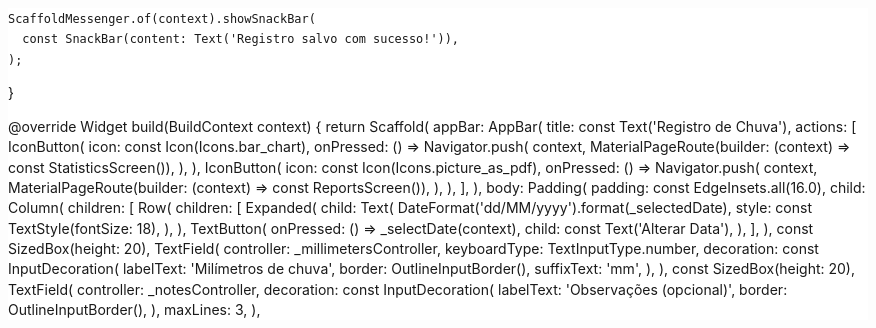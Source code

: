     ScaffoldMessenger.of(context).showSnackBar(
      const SnackBar(content: Text('Registro salvo com sucesso!')),
    );
  }

  @override
  Widget build(BuildContext context) {
    return Scaffold(
      appBar: AppBar(
        title: const Text('Registro de Chuva'),
        actions: [
          IconButton(
            icon: const Icon(Icons.bar_chart),
            onPressed: () => Navigator.push(
              context,
              MaterialPageRoute(builder: (context) => const StatisticsScreen()),
            ),
          ),
          IconButton(
            icon: const Icon(Icons.picture_as_pdf),
            onPressed: () => Navigator.push(
              context,
              MaterialPageRoute(builder: (context) => const ReportsScreen()),
            ),
          ),
        ],
      ),
      body: Padding(
        padding: const EdgeInsets.all(16.0),
        child: Column(
          children: [
            Row(
              children: [
                Expanded(
                  child: Text(
                    DateFormat('dd/MM/yyyy').format(_selectedDate),
                    style: const TextStyle(fontSize: 18),
                  ),
                ),
                TextButton(
                  onPressed: () => _selectDate(context),
                  child: const Text('Alterar Data'),
                ),
              ],
            ),
            const SizedBox(height: 20),
            TextField(
              controller: _millimetersController,
              keyboardType: TextInputType.number,
              decoration: const InputDecoration(
                labelText: 'Milímetros de chuva',
                border: OutlineInputBorder(),
                suffixText: 'mm',
              ),
            ),
            const SizedBox(height: 20),
            TextField(
              controller: _notesController,
              decoration: const InputDecoration(
                labelText: 'Observações (opcional)',
                border: OutlineInputBorder(),
              ),
              maxLines: 3,
            ),